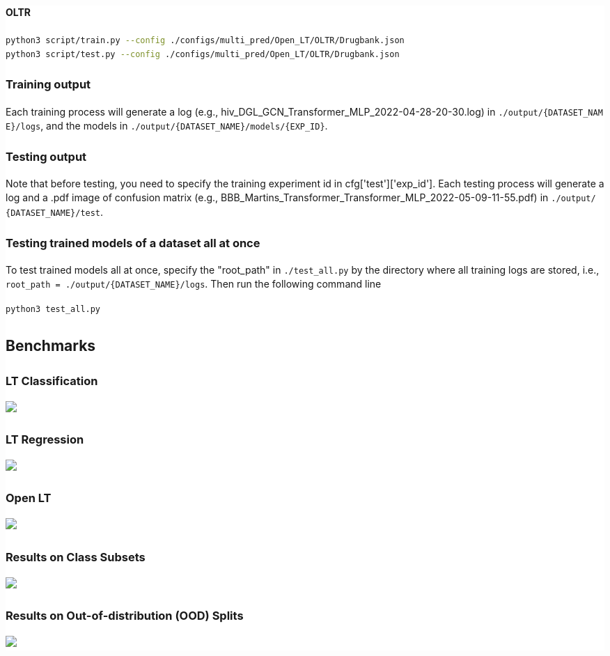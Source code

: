#### OLTR

```bash
python3 script/train.py --config ./configs/multi_pred/Open_LT/OLTR/Drugbank.json
python3 script/test.py --config ./configs/multi_pred/Open_LT/OLTR/Drugbank.json
```

### Training output
Each training process will generate a log (e.g., hiv_DGL_GCN_Transformer_MLP_2022-04-28-20-30.log) in `./output/{DATASET_NAME}/logs`, and the models in `./output/{DATASET_NAME}/models/{EXP_ID}`. 

### Testing output

Note that before testing, you need to specify the training experiment id in cfg['test']['exp_id']. Each testing process will generate a log and a .pdf image of confusion matrix (e.g., BBB_Martins_Transformer_Transformer_MLP_2022-05-09-11-55.pdf) in `./output/{DATASET_NAME}/test`.

### Testing trained models of a dataset all at once

To test trained models all at once, specify the "root_path" in `./test_all.py` by the directory where all training logs are stored, i.e., ``root_path = ./output/{DATASET_NAME}/logs``. Then run the following command line

```bash
python3 test_all.py 
```

## Benchmarks

### LT Classification 

![](https://storage.googleapis.com/imdrug_data/Figures/table2_latest.png)

### LT Regression

![](https://storage.googleapis.com/imdrug_data/Figures/table4_latest.png)

### Open LT

![](https://storage.googleapis.com/imdrug_data/Figures/table3_latest.png)

### Results on Class Subsets

![](https://storage.googleapis.com/imdrug_data/Figures/figure2.png)

### Results on Out-of-distribution (OOD) Splits

![](https://storage.googleapis.com/imdrug_data/Figures/figure4.png)


